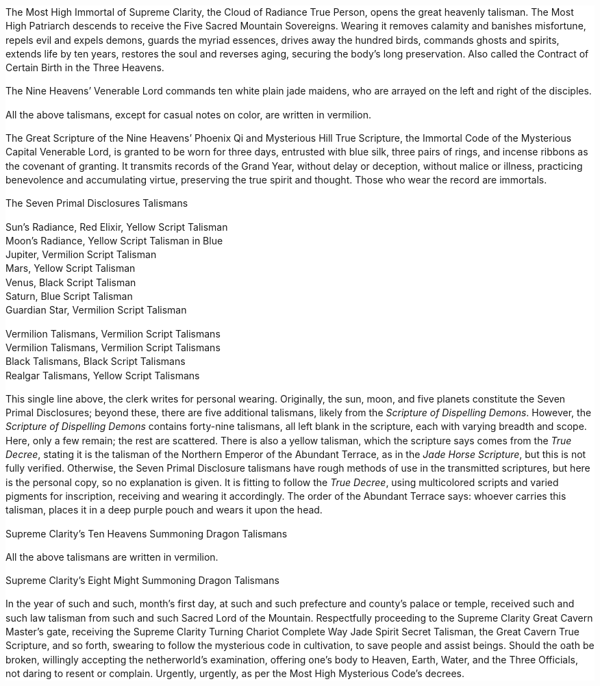 The Most High Immortal of Supreme Clarity, the Cloud of Radiance True Person, opens the great heavenly talisman. The Most High Patriarch descends to receive the Five Sacred Mountain Sovereigns. Wearing it removes calamity and banishes misfortune, repels evil and expels demons, guards the myriad essences, drives away the hundred birds, commands ghosts and spirits, extends life by ten years, restores the soul and reverses aging, securing the body’s long preservation. Also called the Contract of Certain Birth in the Three Heavens.

The Nine Heavens’ Venerable Lord commands ten white plain jade maidens, who are arrayed on the left and right of the disciples.

All the above talismans, except for casual notes on color, are written in vermilion.

The Great Scripture of the Nine Heavens’ Phoenix Qi and Mysterious Hill True Scripture, the Immortal Code of the Mysterious Capital Venerable Lord, is granted to be worn for three days, entrusted with blue silk, three pairs of rings, and incense ribbons as the covenant of granting. It transmits records of the Grand Year, without delay or deception, without malice or illness, practicing benevolence and accumulating virtue, preserving the true spirit and thought. Those who wear the record are immortals.

The Seven Primal Disclosures Talismans

Sun’s Radiance, Red Elixir, Yellow Script Talisman  
Moon’s Radiance, Yellow Script Talisman in Blue  
Jupiter, Vermilion Script Talisman  
Mars, Yellow Script Talisman  
Venus, Black Script Talisman  
Saturn, Blue Script Talisman  
Guardian Star, Vermilion Script Talisman

Vermilion Talismans, Vermilion Script Talismans  
Vermilion Talismans, Vermilion Script Talismans  
Black Talismans, Black Script Talismans  
Realgar Talismans, Yellow Script Talismans

This single line above, the clerk writes for personal wearing. Originally, the sun, moon, and five planets constitute the Seven Primal Disclosures; beyond these, there are five additional talismans, likely from the *Scripture of Dispelling Demons*. However, the *Scripture of Dispelling Demons* contains forty-nine talismans, all left blank in the scripture, each with varying breadth and scope. Here, only a few remain; the rest are scattered. There is also a yellow talisman, which the scripture says comes from the *True Decree*, stating it is the talisman of the Northern Emperor of the Abundant Terrace, as in the *Jade Horse Scripture*, but this is not fully verified. Otherwise, the Seven Primal Disclosure talismans have rough methods of use in the transmitted scriptures, but here is the personal copy, so no explanation is given. It is fitting to follow the *True Decree*, using multicolored scripts and varied pigments for inscription, receiving and wearing it accordingly. The order of the Abundant Terrace says: whoever carries this talisman, places it in a deep purple pouch and wears it upon the head.

Supreme Clarity’s Ten Heavens Summoning Dragon Talismans

All the above talismans are written in vermilion.

Supreme Clarity’s Eight Might Summoning Dragon Talismans

In the year of such and such, month’s first day, at such and such prefecture and county’s palace or temple, received such and such law talisman from such and such Sacred Lord of the Mountain. Respectfully proceeding to the Supreme Clarity Great Cavern Master’s gate, receiving the Supreme Clarity Turning Chariot Complete Way Jade Spirit Secret Talisman, the Great Cavern True Scripture, and so forth, swearing to follow the mysterious code in cultivation, to save people and assist beings. Should the oath be broken, willingly accepting the netherworld’s examination, offering one’s body to Heaven, Earth, Water, and the Three Officials, not daring to resent or complain. Urgently, urgently, as per the Most High Mysterious Code’s decrees.
